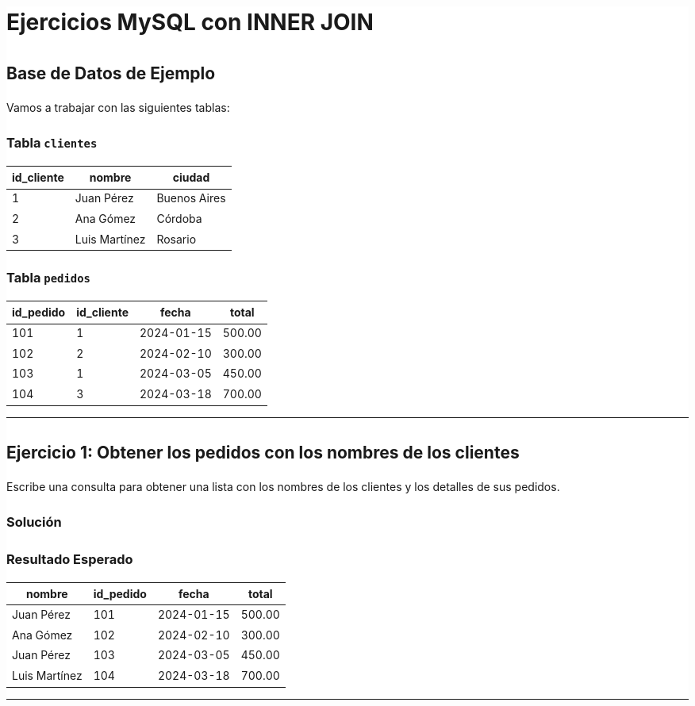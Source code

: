# Ejercicios MySQL con INNER JOIN

## Base de Datos de Ejemplo

Vamos a trabajar con las siguientes tablas:

### Tabla `clientes`
| id_cliente | nombre       | ciudad        |
|------------|--------------|---------------|
| 1          | Juan Pérez   | Buenos Aires  |
| 2          | Ana Gómez    | Córdoba       |
| 3          | Luis Martínez| Rosario       |

### Tabla `pedidos`
| id_pedido | id_cliente | fecha       | total   |
|-----------|------------|-------------|---------|
| 101       | 1          | 2024-01-15  | 500.00  |
| 102       | 2          | 2024-02-10  | 300.00  |
| 103       | 1          | 2024-03-05  | 450.00  |
| 104       | 3          | 2024-03-18  | 700.00  |

---

## Ejercicio 1: Obtener los pedidos con los nombres de los clientes

Escribe una consulta para obtener una lista con los nombres de los clientes y los detalles de sus pedidos.

### Solución
```sql

```

### Resultado Esperado
| nombre         | id_pedido | fecha       | total   |
|----------------|-----------|-------------|---------|
| Juan Pérez     | 101       | 2024-01-15  | 500.00  |
| Ana Gómez      | 102       | 2024-02-10  | 300.00  |
| Juan Pérez     | 103       | 2024-03-05  | 450.00  |
| Luis Martínez  | 104       | 2024-03-18  | 700.00  |

---